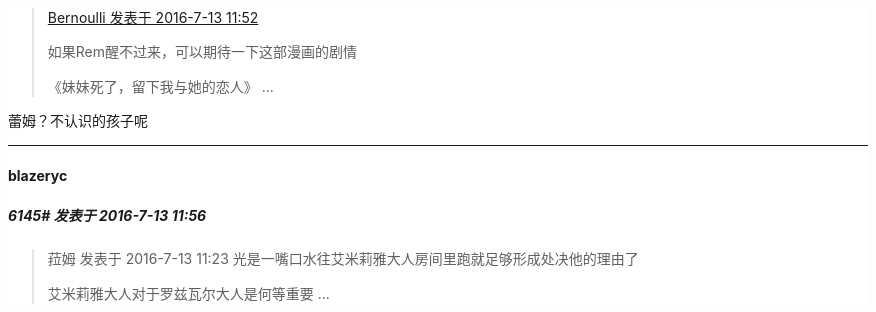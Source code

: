 
<blockquote><a href="httphttps://bbs.saraba1st.com/2b/forum.php?mod=redirect&amp;goto=findpost&amp;pid=32932949&amp;ptid=1136113" target="_blank">Bernoulli 发表于 2016-7-13 11:52</a>

如果Rem醒不过来，可以期待一下这部漫画的剧情

《妹妹死了，留下我与她的恋人》 ...</blockquote>
蕾姆？不认识的孩子呢


-----

####  blazeryc  
##### 6145#       发表于 2016-7-13 11:56


<blockquote>菈姆 发表于 2016-7-13 11:23
光是一嘴口水往艾米莉雅大人房间里跑就足够形成处决他的理由了


艾米莉雅大人对于罗兹瓦尔大人是何等重要 ...</blockquote>
